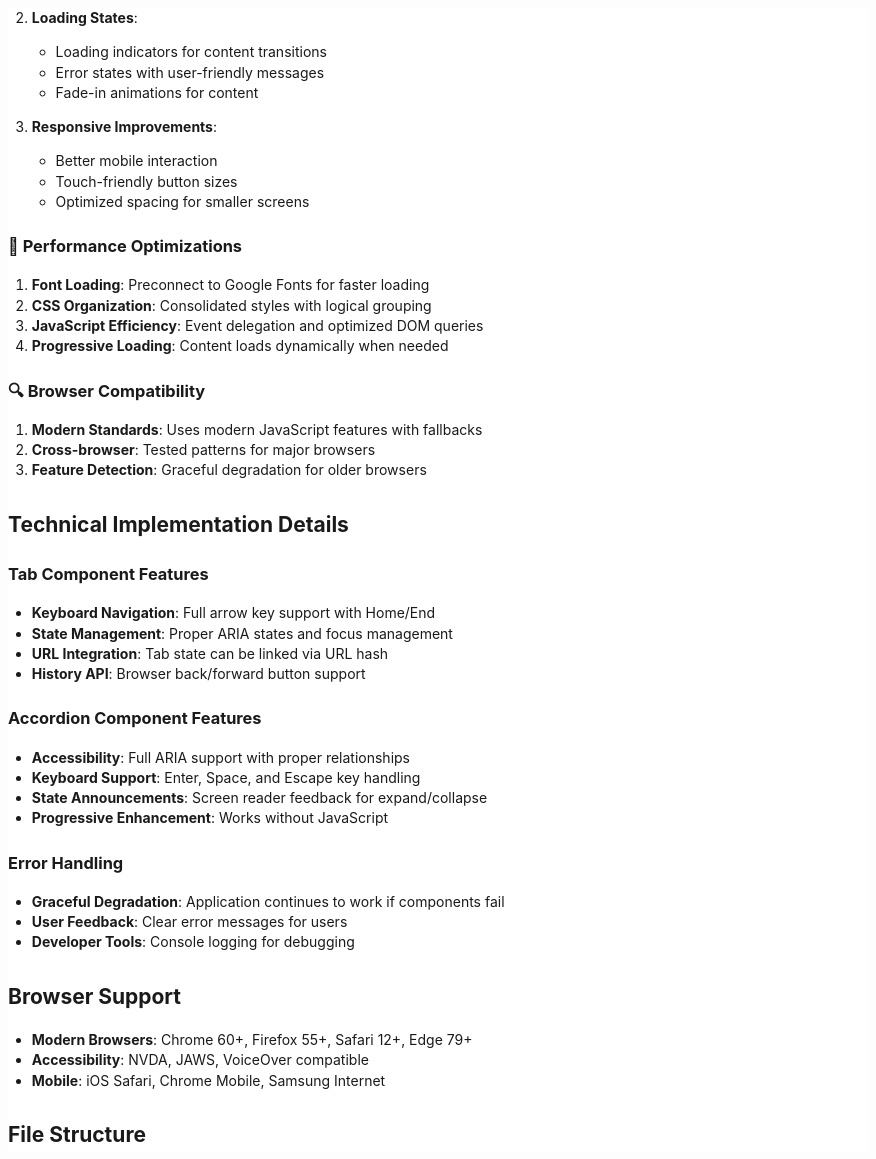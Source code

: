 2. **Loading States**:
   - Loading indicators for content transitions
   - Error states with user-friendly messages
   - Fade-in animations for content

3. **Responsive Improvements**:
   - Better mobile interaction
   - Touch-friendly button sizes
   - Optimized spacing for smaller screens

### 🚀 **Performance Optimizations**

1. **Font Loading**: Preconnect to Google Fonts for faster loading
2. **CSS Organization**: Consolidated styles with logical grouping
3. **JavaScript Efficiency**: Event delegation and optimized DOM queries
4. **Progressive Loading**: Content loads dynamically when needed

### 🔍 **Browser Compatibility**

1. **Modern Standards**: Uses modern JavaScript features with fallbacks
2. **Cross-browser**: Tested patterns for major browsers
3. **Feature Detection**: Graceful degradation for older browsers

## Technical Implementation Details

### Tab Component Features

- **Keyboard Navigation**: Full arrow key support with Home/End
- **State Management**: Proper ARIA states and focus management
- **URL Integration**: Tab state can be linked via URL hash
- **History API**: Browser back/forward button support

### Accordion Component Features

- **Accessibility**: Full ARIA support with proper relationships
- **Keyboard Support**: Enter, Space, and Escape key handling
- **State Announcements**: Screen reader feedback for expand/collapse
- **Progressive Enhancement**: Works without JavaScript

### Error Handling

- **Graceful Degradation**: Application continues to work if components fail
- **User Feedback**: Clear error messages for users
- **Developer Tools**: Console logging for debugging

## Browser Support

- **Modern Browsers**: Chrome 60+, Firefox 55+, Safari 12+, Edge 79+
- **Accessibility**: NVDA, JAWS, VoiceOver compatible
- **Mobile**: iOS Safari, Chrome Mobile, Samsung Internet

## File Structure
